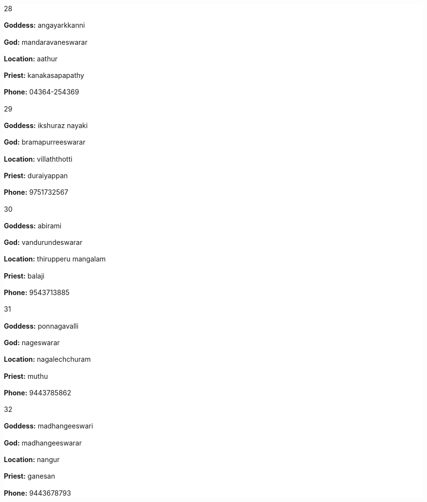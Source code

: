 <div class="temple-card">
    <div class="temple-header">
        <span class="serial-num">28</span>
    </div>
    <div class="temple-details">
        <p><strong>Goddess:</strong> angayarkkanni</p>
        <p><strong>God:</strong> mandaravaneswarar</p>
        <p><strong>Location:</strong> aathur</p>
        <p><strong>Priest:</strong> kanakasapapathy</p>
        <p><strong>Phone:</strong> 04364-254369</p>
    </div>
</div>

<div class="temple-card">
    <div class="temple-header">
        <span class="serial-num">29</span>
    </div>
    <div class="temple-details">
        <p><strong>Goddess:</strong> ikshuraz nayaki</p>
        <p><strong>God:</strong> bramapurreeswarar</p>
        <p><strong>Location:</strong> villaththotti</p>
        <p><strong>Priest:</strong> duraiyappan</p>
        <p><strong>Phone:</strong> 9751732567</p>
    </div>
</div>

<div class="temple-card">
    <div class="temple-header">
        <span class="serial-num">30</span>
    </div>
    <div class="temple-details">
        <p><strong>Goddess:</strong> abirami</p>
        <p><strong>God:</strong> vandurundeswarar</p>
        <p><strong>Location:</strong> thirupperu mangalam</p>
        <p><strong>Priest:</strong> balaji</p>
        <p><strong>Phone:</strong> 9543713885</p>
    </div>
</div>

<div class="temple-card">
    <div class="temple-header">
        <span class="serial-num">31</span>
    </div>
    <div class="temple-details">
        <p><strong>Goddess:</strong> ponnagavalli</p>
        <p><strong>God:</strong> nageswarar</p>
        <p><strong>Location:</strong> nagalechchuram</p>
        <p><strong>Priest:</strong> muthu</p>
        <p><strong>Phone:</strong> 9443785862</p>
    </div>
</div>

<div class="temple-card">
    <div class="temple-header">
        <span class="serial-num">32</span>
    </div>
    <div class="temple-details">
        <p><strong>Goddess:</strong> madhangeeswari</p>
        <p><strong>God:</strong> madhangeeswarar</p>
        <p><strong>Location:</strong> nangur</p>
        <p><strong>Priest:</strong> ganesan</p>
        <p><strong>Phone:</strong> 9443678793</p>
    </div>
</div>
